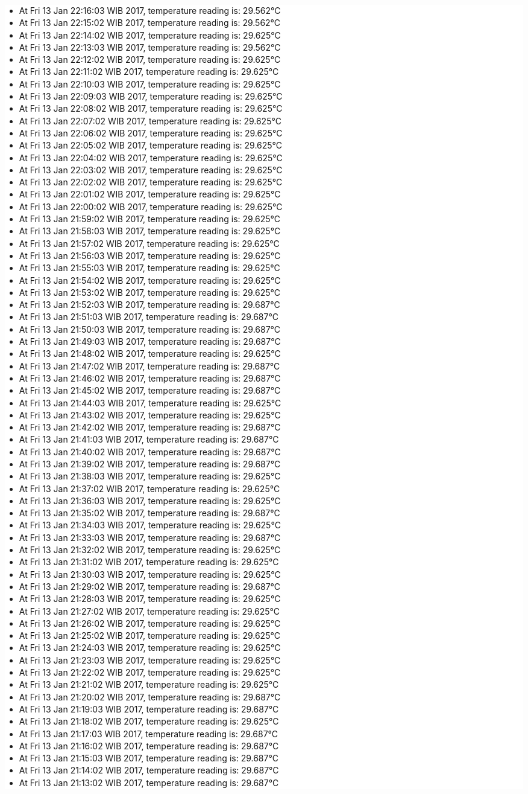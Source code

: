 - At Fri 13 Jan 22:16:03 WIB 2017, temperature reading is: 29.562°C
- At Fri 13 Jan 22:15:02 WIB 2017, temperature reading is: 29.562°C
- At Fri 13 Jan 22:14:02 WIB 2017, temperature reading is: 29.625°C
- At Fri 13 Jan 22:13:03 WIB 2017, temperature reading is: 29.562°C
- At Fri 13 Jan 22:12:02 WIB 2017, temperature reading is: 29.625°C
- At Fri 13 Jan 22:11:02 WIB 2017, temperature reading is: 29.625°C
- At Fri 13 Jan 22:10:03 WIB 2017, temperature reading is: 29.625°C
- At Fri 13 Jan 22:09:03 WIB 2017, temperature reading is: 29.625°C
- At Fri 13 Jan 22:08:02 WIB 2017, temperature reading is: 29.625°C
- At Fri 13 Jan 22:07:02 WIB 2017, temperature reading is: 29.625°C
- At Fri 13 Jan 22:06:02 WIB 2017, temperature reading is: 29.625°C
- At Fri 13 Jan 22:05:02 WIB 2017, temperature reading is: 29.625°C
- At Fri 13 Jan 22:04:02 WIB 2017, temperature reading is: 29.625°C
- At Fri 13 Jan 22:03:02 WIB 2017, temperature reading is: 29.625°C
- At Fri 13 Jan 22:02:02 WIB 2017, temperature reading is: 29.625°C
- At Fri 13 Jan 22:01:02 WIB 2017, temperature reading is: 29.625°C
- At Fri 13 Jan 22:00:02 WIB 2017, temperature reading is: 29.625°C
- At Fri 13 Jan 21:59:02 WIB 2017, temperature reading is: 29.625°C
- At Fri 13 Jan 21:58:03 WIB 2017, temperature reading is: 29.625°C
- At Fri 13 Jan 21:57:02 WIB 2017, temperature reading is: 29.625°C
- At Fri 13 Jan 21:56:03 WIB 2017, temperature reading is: 29.625°C
- At Fri 13 Jan 21:55:03 WIB 2017, temperature reading is: 29.625°C
- At Fri 13 Jan 21:54:02 WIB 2017, temperature reading is: 29.625°C
- At Fri 13 Jan 21:53:02 WIB 2017, temperature reading is: 29.625°C
- At Fri 13 Jan 21:52:03 WIB 2017, temperature reading is: 29.687°C
- At Fri 13 Jan 21:51:03 WIB 2017, temperature reading is: 29.687°C
- At Fri 13 Jan 21:50:03 WIB 2017, temperature reading is: 29.687°C
- At Fri 13 Jan 21:49:03 WIB 2017, temperature reading is: 29.687°C
- At Fri 13 Jan 21:48:02 WIB 2017, temperature reading is: 29.625°C
- At Fri 13 Jan 21:47:02 WIB 2017, temperature reading is: 29.687°C
- At Fri 13 Jan 21:46:02 WIB 2017, temperature reading is: 29.687°C
- At Fri 13 Jan 21:45:02 WIB 2017, temperature reading is: 29.687°C
- At Fri 13 Jan 21:44:03 WIB 2017, temperature reading is: 29.625°C
- At Fri 13 Jan 21:43:02 WIB 2017, temperature reading is: 29.625°C
- At Fri 13 Jan 21:42:02 WIB 2017, temperature reading is: 29.687°C
- At Fri 13 Jan 21:41:03 WIB 2017, temperature reading is: 29.687°C
- At Fri 13 Jan 21:40:02 WIB 2017, temperature reading is: 29.687°C
- At Fri 13 Jan 21:39:02 WIB 2017, temperature reading is: 29.687°C
- At Fri 13 Jan 21:38:03 WIB 2017, temperature reading is: 29.625°C
- At Fri 13 Jan 21:37:02 WIB 2017, temperature reading is: 29.625°C
- At Fri 13 Jan 21:36:03 WIB 2017, temperature reading is: 29.625°C
- At Fri 13 Jan 21:35:02 WIB 2017, temperature reading is: 29.687°C
- At Fri 13 Jan 21:34:03 WIB 2017, temperature reading is: 29.625°C
- At Fri 13 Jan 21:33:03 WIB 2017, temperature reading is: 29.687°C
- At Fri 13 Jan 21:32:02 WIB 2017, temperature reading is: 29.625°C
- At Fri 13 Jan 21:31:02 WIB 2017, temperature reading is: 29.625°C
- At Fri 13 Jan 21:30:03 WIB 2017, temperature reading is: 29.625°C
- At Fri 13 Jan 21:29:02 WIB 2017, temperature reading is: 29.687°C
- At Fri 13 Jan 21:28:03 WIB 2017, temperature reading is: 29.625°C
- At Fri 13 Jan 21:27:02 WIB 2017, temperature reading is: 29.625°C
- At Fri 13 Jan 21:26:02 WIB 2017, temperature reading is: 29.625°C
- At Fri 13 Jan 21:25:02 WIB 2017, temperature reading is: 29.625°C
- At Fri 13 Jan 21:24:03 WIB 2017, temperature reading is: 29.625°C
- At Fri 13 Jan 21:23:03 WIB 2017, temperature reading is: 29.625°C
- At Fri 13 Jan 21:22:02 WIB 2017, temperature reading is: 29.625°C
- At Fri 13 Jan 21:21:02 WIB 2017, temperature reading is: 29.625°C
- At Fri 13 Jan 21:20:02 WIB 2017, temperature reading is: 29.687°C
- At Fri 13 Jan 21:19:03 WIB 2017, temperature reading is: 29.687°C
- At Fri 13 Jan 21:18:02 WIB 2017, temperature reading is: 29.625°C
- At Fri 13 Jan 21:17:03 WIB 2017, temperature reading is: 29.687°C
- At Fri 13 Jan 21:16:02 WIB 2017, temperature reading is: 29.687°C
- At Fri 13 Jan 21:15:03 WIB 2017, temperature reading is: 29.687°C
- At Fri 13 Jan 21:14:02 WIB 2017, temperature reading is: 29.687°C
- At Fri 13 Jan 21:13:02 WIB 2017, temperature reading is: 29.687°C